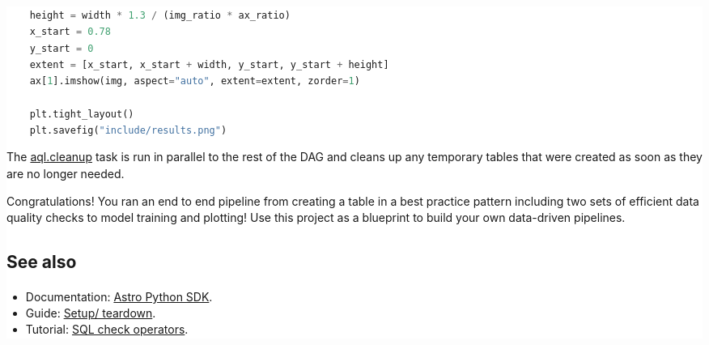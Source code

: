 ```python
    height = width * 1.3 / (img_ratio * ax_ratio)
    x_start = 0.78
    y_start = 0
    extent = [x_start, x_start + width, y_start, y_start + height]
    ax[1].imshow(img, aspect="auto", extent=extent, zorder=1)

    plt.tight_layout()
    plt.savefig("include/results.png")
```

The [aql.cleanup](https://astro-sdk-python.readthedocs.io/en/stable/astro/sql/operators/cleanup.html) task is run in parallel to the rest of the DAG and cleans up any temporary tables that were created as soon as they are no longer needed.

Congratulations! You ran an end to end pipeline from creating a table in a best practice pattern including two sets of efficient data quality checks to model training and plotting! Use this project as a blueprint to build your own data-driven pipelines.

## See also

- Documentation: [Astro Python SDK](https://astro-sdk-python.readthedocs.io/en/stable/index.html).
- Guide: [Setup/ teardown](airflow-setup-teardown.md).
- Tutorial: [SQL check operators](airflow-sql-data-quality.md).